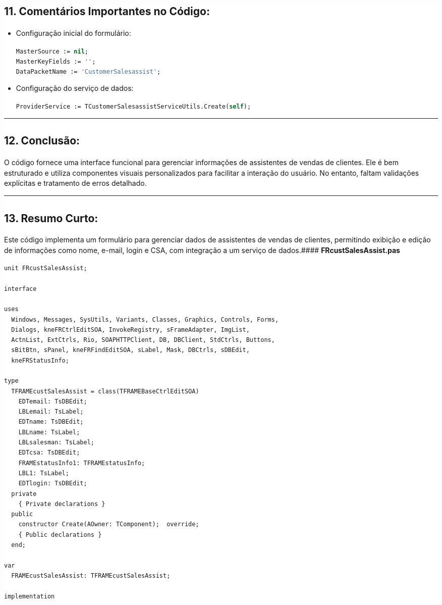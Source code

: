 
## 11. Comentários Importantes no Código:

* Configuração inicial do formulário:
  ```pascal
  MasterSource := nil;
  MasterKeyFields := '';
  DataPacketName := 'CustomerSalesassist';
  ```

* Configuração do serviço de dados:
  ```pascal
  ProviderService := TCustomerSalesassistServiceUtils.Create(self);
  ```

---

## 12. Conclusão:

O código fornece uma interface funcional para gerenciar informações de assistentes de vendas de clientes. Ele é bem estruturado e utiliza componentes visuais personalizados para facilitar a interação do usuário. No entanto, faltam validações explícitas e tratamento de erros detalhado.

---

## 13. Resumo Curto:

Este código implementa um formulário para gerenciar dados de assistentes de vendas de clientes, permitindo exibição e edição de informações como nome, e-mail, login e CSA, com integração a um serviço de dados.#### **FRcustSalesAssist.pas**

```
unit FRcustSalesAssist;

interface

uses
  Windows, Messages, SysUtils, Variants, Classes, Graphics, Controls, Forms,
  Dialogs, kneFRCtrlEditSOA, InvokeRegistry, sFrameAdapter, ImgList,
  ActnList, ExtCtrls, Rio, SOAPHTTPClient, DB, DBClient, StdCtrls, Buttons,
  sBitBtn, sPanel, kneFRFindEditSOA, sLabel, Mask, DBCtrls, sDBEdit,
  kneFRStatusInfo;

type
  TFRAMEcustSalesAssist = class(TFRAMEBaseCtrlEditSOA)
    EDTemail: TsDBEdit;
    LBLemail: TsLabel;
    EDTname: TsDBEdit;
    LBLname: TsLabel;
    LBLsalesman: TsLabel;
    EDTcsa: TsDBEdit;
    FRAMEstatusInfo1: TFRAMEstatusInfo;
    LBL1: TsLabel;
    EDTlogin: TsDBEdit;
  private
    { Private declarations }
  public
    constructor Create(AOwner: TComponent);  override;
    { Public declarations }
  end;

var
  FRAMEcustSalesAssist: TFRAMEcustSalesAssist;

implementation
```